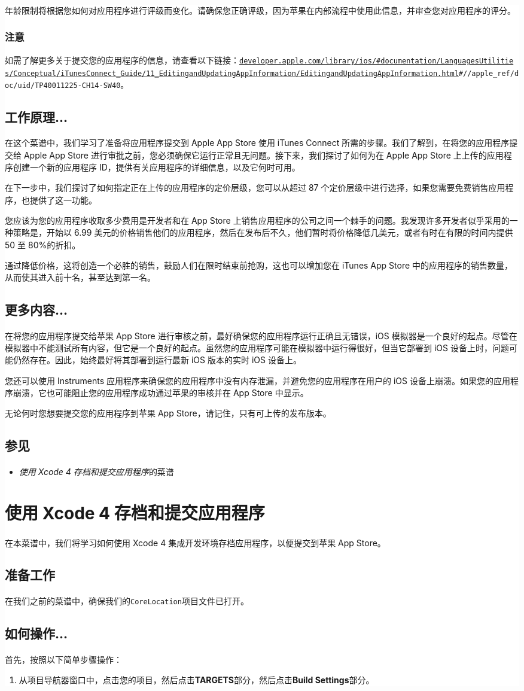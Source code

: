 年龄限制将根据您如何对应用程序进行评级而变化。请确保您正确评级，因为苹果在内部流程中使用此信息，并审查您对应用程序的评分。

### 注意

如需了解更多关于提交您的应用程序的信息，请查看以下链接：[`developer.apple.com/library/ios/#documentation/LanguagesUtilities/Conceptual/iTunesConnect_Guide/11_EditingandUpdatingAppInformation/EditingandUpdatingAppInformation.html`](https://developer.apple.com/library/ios/#documentation/LanguagesUtilities/Conceptual/iTunesConnect_Guide/11_EditingandUpdatingAppInformation/EditingandUpdatingAppInformation.html)`#//apple_ref/doc/uid/TP40011225-CH14-SW40`。

## 工作原理...

在这个菜谱中，我们学习了准备将应用程序提交到 Apple App Store 使用 iTunes Connect 所需的步骤。我们了解到，在将您的应用程序提交给 Apple App Store 进行审批之前，您必须确保它运行正常且无问题。接下来，我们探讨了如何为在 Apple App Store 上上传的应用程序创建一个新的应用程序 ID，提供有关应用程序的详细信息，以及它何时可用。

在下一步中，我们探讨了如何指定正在上传的应用程序的定价层级，您可以从超过 87 个定价层级中进行选择，如果您需要免费销售应用程序，也提供了这一功能。

您应该为您的应用程序收取多少费用是开发者和在 App Store 上销售应用程序的公司之间一个棘手的问题。我发现许多开发者似乎采用的一种策略是，开始以 6.99 美元的价格销售他们的应用程序，然后在发布后不久，他们暂时将价格降低几美元，或者有时在有限的时间内提供 50 至 80%的折扣。

通过降低价格，这将创造一个必胜的销售，鼓励人们在限时结束前抢购，这也可以增加您在 iTunes App Store 中的应用程序的销售数量，从而使其进入前十名，甚至达到第一名。

## 更多内容...

在将您的应用程序提交给苹果 App Store 进行审核之前，最好确保您的应用程序运行正确且无错误，iOS 模拟器是一个良好的起点。尽管在模拟器中不能测试所有内容，但它是一个良好的起点。虽然您的应用程序可能在模拟器中运行得很好，但当它部署到 iOS 设备上时，问题可能仍然存在。因此，始终最好将其部署到运行最新 iOS 版本的实时 iOS 设备上。

您还可以使用 Instruments 应用程序来确保您的应用程序中没有内存泄漏，并避免您的应用程序在用户的 iOS 设备上崩溃。如果您的应用程序崩溃，它也可能阻止您的应用程序成功通过苹果的审核并在 App Store 中显示。

无论何时您想要提交您的应用程序到苹果 App Store，请记住，只有可上传的发布版本。

## 参见

+   *使用 Xcode 4 存档和提交应用程序*的菜谱

# 使用 Xcode 4 存档和提交应用程序

在本菜谱中，我们将学习如何使用 Xcode 4 集成开发环境存档应用程序，以便提交到苹果 App Store。

## 准备工作

在我们之前的菜谱中，确保我们的`CoreLocation`项目文件已打开。

## 如何操作...

首先，按照以下简单步骤操作：

1.  从项目导航器窗口中，点击您的项目，然后点击**TARGETS**部分，然后点击**Build Settings**部分。
